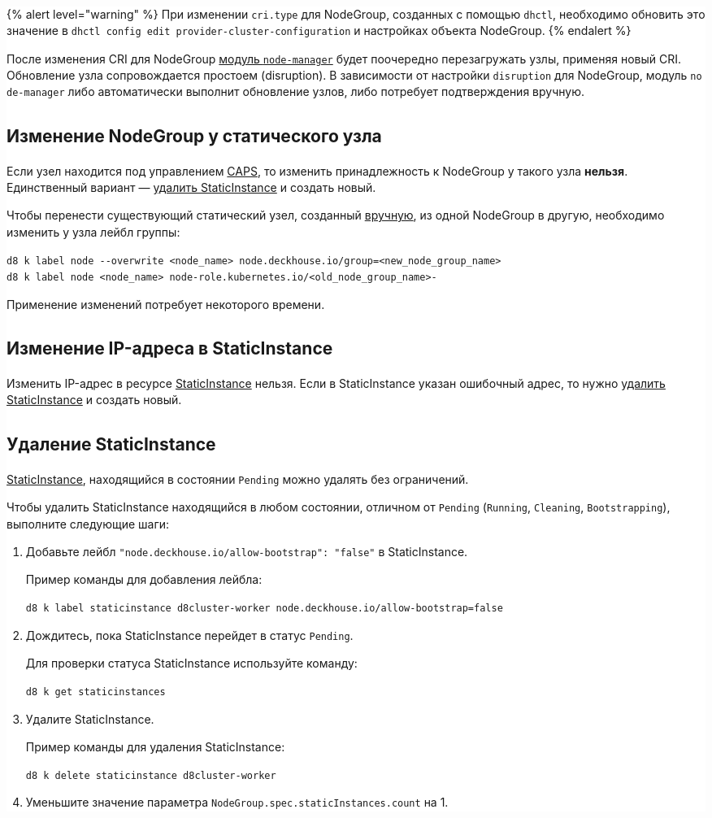 {% alert level="warning" %}
 При изменении `cri.type` для NodeGroup, созданных с помощью `dhctl`, необходимо обновить это значение в `dhctl config edit provider-cluster-configuration` и настройках объекта NodeGroup.
{% endalert %}

После изменения CRI для NodeGroup [модуль `node-manager`](/modules/node-manager/) будет поочередно перезагружать узлы, применяя новый CRI.  Обновление узла сопровождается простоем (disruption). В зависимости от настройки `disruption` для NodeGroup, модуль `node-manager` либо автоматически выполнит обновление узлов, либо потребует подтверждения вручную.

## Изменение NodeGroup у статического узла

Если узел находится под управлением [CAPS](./bare-metal-node.html#автоматический-способ), то изменить принадлежность к NodeGroup у такого узла **нельзя**. Единственный вариант — [удалить StaticInstance](#удаление-staticinstance) и создать новый.

Чтобы перенести существующий статический узел, созданный [вручную](#ручной-способ), из одной NodeGroup в другую, необходимо изменить у узла лейбл группы:

```shell
d8 k label node --overwrite <node_name> node.deckhouse.io/group=<new_node_group_name>
d8 k label node <node_name> node-role.kubernetes.io/<old_node_group_name>-
```

Применение изменений потребует некоторого времени.

## Изменение IP-адреса в StaticInstance

Изменить IP-адрес в ресурсе [StaticInstance](/modules/node-manager/cr.html#staticinstance) нельзя. Если в StaticInstance указан ошибочный адрес, то нужно [удалить StaticInstance](#удаление-staticinstance) и создать новый.

## Удаление StaticInstance

[StaticInstance](/modules/node-manager/cr.html#staticinstance), находящийся в состоянии `Pending` можно удалять без ограничений.

Чтобы удалить StaticInstance находящийся в любом состоянии, отличном от `Pending` (`Running`, `Cleaning`, `Bootstrapping`), выполните следующие шаги:

1. Добавьте лейбл `"node.deckhouse.io/allow-bootstrap": "false"` в StaticInstance.

   Пример команды для добавления лейбла:

   ```shell
   d8 k label staticinstance d8cluster-worker node.deckhouse.io/allow-bootstrap=false
   ```

1. Дождитесь, пока StaticInstance перейдет в статус `Pending`.

   Для проверки статуса StaticInstance используйте команду:

   ```shell
   d8 k get staticinstances
   ```

1. Удалите StaticInstance.

   Пример команды для удаления StaticInstance:

   ```shell
   d8 k delete staticinstance d8cluster-worker
   ```

1. Уменьшите значение параметра `NodeGroup.spec.staticInstances.count` на 1.
